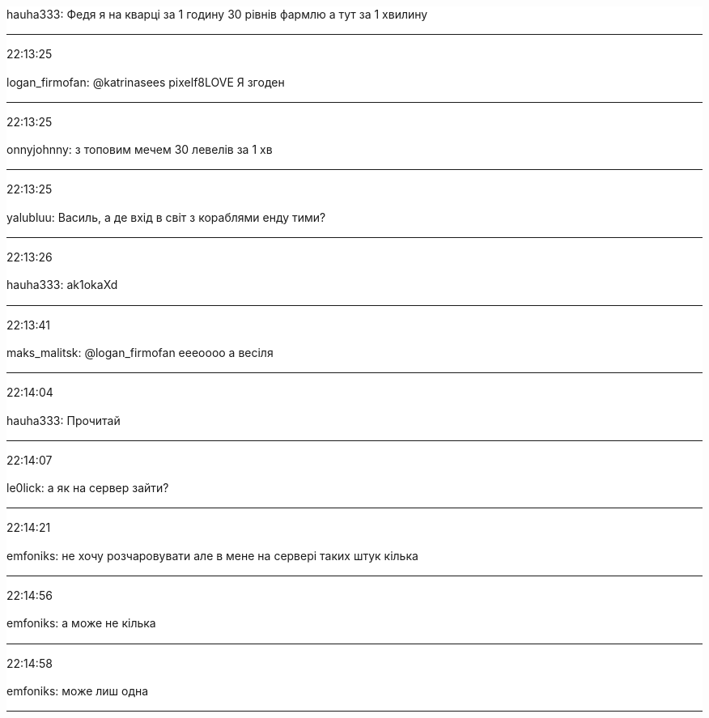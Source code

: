 hauha333: Федя я на кварці за 1 годину 30 рівнів фармлю а тут за 1 хвилину

---

22:13:25

logan_firmofan: @katrinasees  pixelf8LOVE  Я згоден

---

22:13:25

onnyjohnny: з топовим мечем 30 левелів за 1 хв

---

22:13:25

yalubluu: Василь, а де вхід в світ з кораблями енду тими?

---

22:13:26

hauha333: ak1okaXd

---

22:13:41

maks_malitsk: @logan_firmofan еееоооо а весіля

---

22:14:04

hauha333: Прочитай

---

22:14:07

le0lick: а як на сервер зайти?

---

22:14:21

emfoniks: не хочу розчаровувати але в мене на сервері таких штук кілька

---

22:14:56

emfoniks: а може не кілька

---

22:14:58

emfoniks: може лиш одна

---
